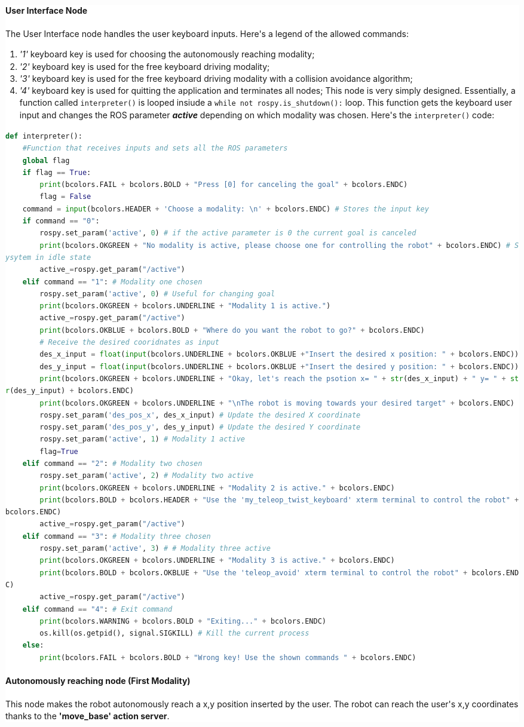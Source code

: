 #### User Interface Node
The User Interface node handles the user keyboard inputs. Here's a legend of the allowed commands:

 1. *'1'* keyboard key is used for choosing the  autonomously reaching modality;
 2. *'2'* keyboard key is used for the free keyboard driving modality;
 3. *'3'* keyboard key is used for the free keyboard driving modality with a collision avoidance algorithm;
 4. *'4'* keyboard key is used for quitting the application and terminates all nodes;
This node is very simply designed. Essentially, a function called `interpreter()` is looped insiude a `while not rospy.is_shutdown():` loop. This function gets the keyboard user input and changes the ROS parameter ***active*** depending on which modality was chosen. 
Here's the `interpreter()` code:
``` python
def interpreter():
	#Function that receives inputs and sets all the ROS parameters
	global flag
	if flag == True:
		print(bcolors.FAIL + bcolors.BOLD + "Press [0] for canceling the goal" + bcolors.ENDC)
		flag = False
	command = input(bcolors.HEADER + 'Choose a modality: \n' + bcolors.ENDC) # Stores the input key
	if command == "0":
		rospy.set_param('active', 0) # if the active parameter is 0 the current goal is canceled
		print(bcolors.OKGREEN + "No modality is active, please choose one for controlling the robot" + bcolors.ENDC) # Sysytem in idle state
		active_=rospy.get_param("/active")
	elif command == "1": # Modality one chosen
		rospy.set_param('active', 0) # Useful for changing goal
		print(bcolors.OKGREEN + bcolors.UNDERLINE + "Modality 1 is active.")
		active_=rospy.get_param("/active")
		print(bcolors.OKBLUE + bcolors.BOLD + "Where do you want the robot to go?" + bcolors.ENDC)
		# Receive the desired cooridnates as input
		des_x_input = float(input(bcolors.UNDERLINE + bcolors.OKBLUE +"Insert the desired x position: " + bcolors.ENDC))
		des_y_input = float(input(bcolors.UNDERLINE + bcolors.OKBLUE +"Insert the desired y position: " + bcolors.ENDC))
		print(bcolors.OKGREEN + bcolors.UNDERLINE + "Okay, let's reach the psotion x= " + str(des_x_input) + " y= " + str(des_y_input) + bcolors.ENDC)
		print(bcolors.OKGREEN + bcolors.UNDERLINE + "\nThe robot is moving towards your desired target" + bcolors.ENDC)
		rospy.set_param('des_pos_x', des_x_input) # Update the desired X coordinate
		rospy.set_param('des_pos_y', des_y_input) # Update the desired Y coordinate
		rospy.set_param('active', 1) # Modality 1 active
		flag=True
	elif command == "2": # Modality two chosen
		rospy.set_param('active', 2) # Modality two active
		print(bcolors.OKGREEN + bcolors.UNDERLINE + "Modality 2 is active." + bcolors.ENDC)
		print(bcolors.BOLD + bcolors.HEADER + "Use the 'my_teleop_twist_keyboard' xterm terminal to control the robot" + bcolors.ENDC)
		active_=rospy.get_param("/active")
	elif command == "3": # Modality three chosen
		rospy.set_param('active', 3) # # Modality three active
		print(bcolors.OKGREEN + bcolors.UNDERLINE + "Modality 3 is active." + bcolors.ENDC)
		print(bcolors.BOLD + bcolors.OKBLUE + "Use the 'teleop_avoid' xterm terminal to control the robot" + bcolors.ENDC)
		active_=rospy.get_param("/active")
	elif command == "4": # Exit command
		print(bcolors.WARNING + bcolors.BOLD + "Exiting..." + bcolors.ENDC)
		os.kill(os.getpid(), signal.SIGKILL) # Kill the current process
	else:
		print(bcolors.FAIL + bcolors.BOLD + "Wrong key! Use the shown commands " + bcolors.ENDC)
```
####  Autonomously reaching node (First Modality)
This node makes the robot autonomously reach a x,y position inserted by the user. The robot can reach the user's x,y coordinates thanks to the **'move_base' action server**.